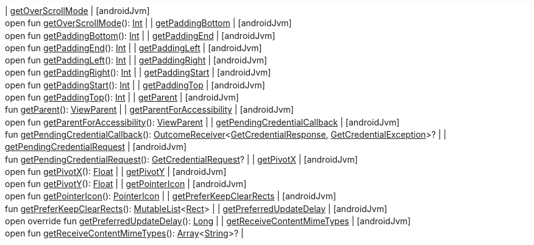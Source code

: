 | [getOverScrollMode](../-toggleable-image-button/index.md#-123255230%2FFunctions%2F-136810486) | [androidJvm]<br>open fun [getOverScrollMode](../-toggleable-image-button/index.md#-123255230%2FFunctions%2F-136810486)(): [Int](https://kotlinlang.org/api/latest/jvm/stdlib/kotlin-stdlib/kotlin/-int/index.html) |
| [getPaddingBottom](../-toggleable-image-button/index.md#660633720%2FFunctions%2F-136810486) | [androidJvm]<br>open fun [getPaddingBottom](../-toggleable-image-button/index.md#660633720%2FFunctions%2F-136810486)(): [Int](https://kotlinlang.org/api/latest/jvm/stdlib/kotlin-stdlib/kotlin/-int/index.html) |
| [getPaddingEnd](../-toggleable-image-button/index.md#703937660%2FFunctions%2F-136810486) | [androidJvm]<br>open fun [getPaddingEnd](../-toggleable-image-button/index.md#703937660%2FFunctions%2F-136810486)(): [Int](https://kotlinlang.org/api/latest/jvm/stdlib/kotlin-stdlib/kotlin/-int/index.html) |
| [getPaddingLeft](../-toggleable-image-button/index.md#-1872827492%2FFunctions%2F-136810486) | [androidJvm]<br>open fun [getPaddingLeft](../-toggleable-image-button/index.md#-1872827492%2FFunctions%2F-136810486)(): [Int](https://kotlinlang.org/api/latest/jvm/stdlib/kotlin-stdlib/kotlin/-int/index.html) |
| [getPaddingRight](../-toggleable-image-button/index.md#-989669413%2FFunctions%2F-136810486) | [androidJvm]<br>open fun [getPaddingRight](../-toggleable-image-button/index.md#-989669413%2FFunctions%2F-136810486)(): [Int](https://kotlinlang.org/api/latest/jvm/stdlib/kotlin-stdlib/kotlin/-int/index.html) |
| [getPaddingStart](../-toggleable-image-button/index.md#610455637%2FFunctions%2F-136810486) | [androidJvm]<br>open fun [getPaddingStart](../-toggleable-image-button/index.md#610455637%2FFunctions%2F-136810486)(): [Int](https://kotlinlang.org/api/latest/jvm/stdlib/kotlin-stdlib/kotlin/-int/index.html) |
| [getPaddingTop](../-toggleable-image-button/index.md#-1783258814%2FFunctions%2F-136810486) | [androidJvm]<br>open fun [getPaddingTop](../-toggleable-image-button/index.md#-1783258814%2FFunctions%2F-136810486)(): [Int](https://kotlinlang.org/api/latest/jvm/stdlib/kotlin-stdlib/kotlin/-int/index.html) |
| [getParent](../-toggleable-image-button/index.md#1432027996%2FFunctions%2F-136810486) | [androidJvm]<br>fun [getParent](../-toggleable-image-button/index.md#1432027996%2FFunctions%2F-136810486)(): [ViewParent](https://developer.android.com/reference/kotlin/android/view/ViewParent.html) |
| [getParentForAccessibility](../-toggleable-image-button/index.md#-753511977%2FFunctions%2F-136810486) | [androidJvm]<br>open fun [getParentForAccessibility](../-toggleable-image-button/index.md#-753511977%2FFunctions%2F-136810486)(): [ViewParent](https://developer.android.com/reference/kotlin/android/view/ViewParent.html) |
| [getPendingCredentialCallback](../-toggleable-image-button/index.md#-431586367%2FFunctions%2F-136810486) | [androidJvm]<br>fun [getPendingCredentialCallback](../-toggleable-image-button/index.md#-431586367%2FFunctions%2F-136810486)(): [OutcomeReceiver](https://developer.android.com/reference/kotlin/android/os/OutcomeReceiver.html)&lt;[GetCredentialResponse](https://developer.android.com/reference/kotlin/android/credentials/GetCredentialResponse.html), [GetCredentialException](https://developer.android.com/reference/kotlin/android/credentials/GetCredentialException.html)&gt;? |
| [getPendingCredentialRequest](../-toggleable-image-button/index.md#-1697345979%2FFunctions%2F-136810486) | [androidJvm]<br>fun [getPendingCredentialRequest](../-toggleable-image-button/index.md#-1697345979%2FFunctions%2F-136810486)(): [GetCredentialRequest](https://developer.android.com/reference/kotlin/android/credentials/GetCredentialRequest.html)? |
| [getPivotX](../-toggleable-image-button/index.md#-1941206736%2FFunctions%2F-136810486) | [androidJvm]<br>open fun [getPivotX](../-toggleable-image-button/index.md#-1941206736%2FFunctions%2F-136810486)(): [Float](https://kotlinlang.org/api/latest/jvm/stdlib/kotlin-stdlib/kotlin/-float/index.html) |
| [getPivotY](../-toggleable-image-button/index.md#-1910186929%2FFunctions%2F-136810486) | [androidJvm]<br>open fun [getPivotY](../-toggleable-image-button/index.md#-1910186929%2FFunctions%2F-136810486)(): [Float](https://kotlinlang.org/api/latest/jvm/stdlib/kotlin-stdlib/kotlin/-float/index.html) |
| [getPointerIcon](../-toggleable-image-button/index.md#214208702%2FFunctions%2F-136810486) | [androidJvm]<br>open fun [getPointerIcon](../-toggleable-image-button/index.md#214208702%2FFunctions%2F-136810486)(): [PointerIcon](https://developer.android.com/reference/kotlin/android/view/PointerIcon.html) |
| [getPreferKeepClearRects](../-toggleable-image-button/index.md#11315343%2FFunctions%2F-136810486) | [androidJvm]<br>fun [getPreferKeepClearRects](../-toggleable-image-button/index.md#11315343%2FFunctions%2F-136810486)(): [MutableList](https://kotlinlang.org/api/latest/jvm/stdlib/kotlin-stdlib/kotlin.collections/-mutable-list/index.html)&lt;[Rect](https://developer.android.com/reference/kotlin/android/graphics/Rect.html)&gt; |
| [getPreferredUpdateDelay](get-preferred-update-delay.md) | [androidJvm]<br>open override fun [getPreferredUpdateDelay](get-preferred-update-delay.md)(): [Long](https://kotlinlang.org/api/latest/jvm/stdlib/kotlin-stdlib/kotlin/-long/index.html) |
| [getReceiveContentMimeTypes](../-toggleable-image-button/index.md#868690821%2FFunctions%2F-136810486) | [androidJvm]<br>open fun [getReceiveContentMimeTypes](../-toggleable-image-button/index.md#868690821%2FFunctions%2F-136810486)(): [Array](https://kotlinlang.org/api/latest/jvm/stdlib/kotlin-stdlib/kotlin/-array/index.html)&lt;[String](https://kotlinlang.org/api/latest/jvm/stdlib/kotlin-stdlib/kotlin/-string/index.html)&gt;? |
